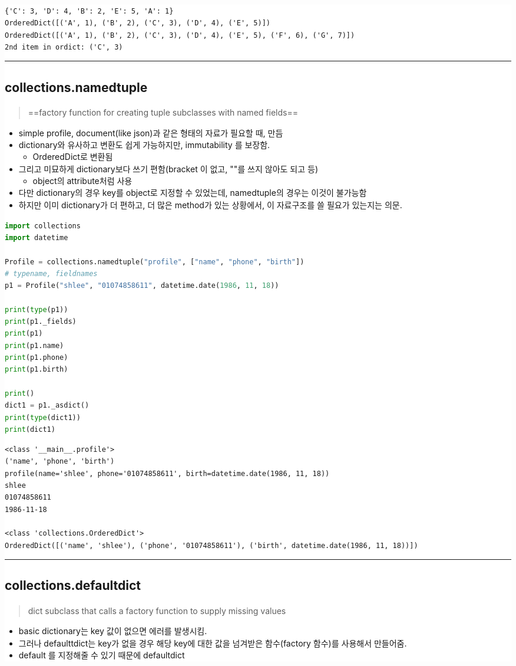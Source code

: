     {'C': 3, 'D': 4, 'B': 2, 'E': 5, 'A': 1}
    OrderedDict([('A', 1), ('B', 2), ('C', 3), ('D', 4), ('E', 5)])
    OrderedDict([('A', 1), ('B', 2), ('C', 3), ('D', 4), ('E', 5), ('F', 6), ('G', 7)])
    2nd item in ordict: ('C', 3)

---
## collections.namedtuple
> ==factory function for creating tuple subclasses with named fields==
- simple profile, document(like json)과 같은 형태의 자료가 필요할 때, 만듬
- dictionary와 유사하고 변환도 쉽게 가능하지만, immutability 를 보장함.
    - OrderedDict로 변환됨
- 그리고 미묘하게 dictionary보다 쓰기 편함(bracket 이 없고, ""를 쓰지 않아도 되고 등)
    - object의 attribute처럼 사용
- 다만 dictionary의 경우 key를 object로 지정할 수 있었는데, namedtuple의 경우는 이것이 불가능함
- 하지만 이미 dictionary가 더 편하고, 더 많은 method가 있는 상황에서, 이 자료구조를 쓸 필요가 있는지는 의문.


```python
import collections
import datetime

Profile = collections.namedtuple("profile", ["name", "phone", "birth"])
# typename, fieldnames
p1 = Profile("shlee", "01074858611", datetime.date(1986, 11, 18))

print(type(p1))
print(p1._fields)
print(p1)
print(p1.name)
print(p1.phone)
print(p1.birth)

print()
dict1 = p1._asdict()
print(type(dict1))
print(dict1)
```

    <class '__main__.profile'>
    ('name', 'phone', 'birth')
    profile(name='shlee', phone='01074858611', birth=datetime.date(1986, 11, 18))
    shlee
    01074858611
    1986-11-18

    <class 'collections.OrderedDict'>
    OrderedDict([('name', 'shlee'), ('phone', '01074858611'), ('birth', datetime.date(1986, 11, 18))])

---
## collections.defaultdict
> dict subclass that calls a factory function to supply missing values
- basic dictionary는 key 값이 없으면 에러를 발생시킴.
- 그러나 defaulttdict는 key가 없을 경우 해당 key에 대한 값을 넘겨받은 함수(factory 함수)를 사용해서 만들어줌.
- default 를 지정해줄 수 있기 때문에 defaultdict
